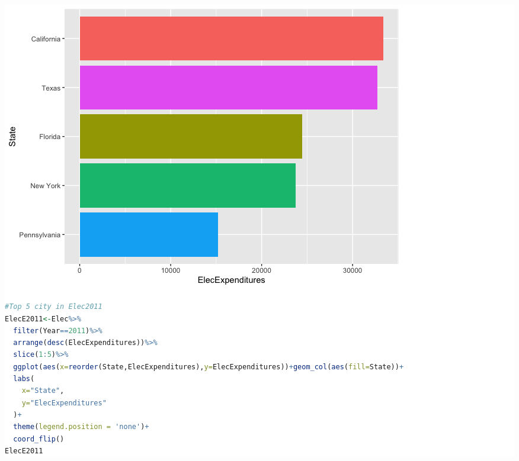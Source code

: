 ![](Eda_Final_Peter_Elec_Analysis_files/figure-gfm/unnamed-chunk-9-2.png)

``` r
#Top 5 city in Elec2011
ElecE2011<-Elec%>%
  filter(Year==2011)%>%
  arrange(desc(ElecExpenditures))%>%
  slice(1:5)%>%
  ggplot(aes(x=reorder(State,ElecExpenditures),y=ElecExpenditures))+geom_col(aes(fill=State))+
  labs(
    x="State",
    y="ElecExpenditures"
  )+
  theme(legend.position = 'none')+
  coord_flip()
ElecE2011
```
